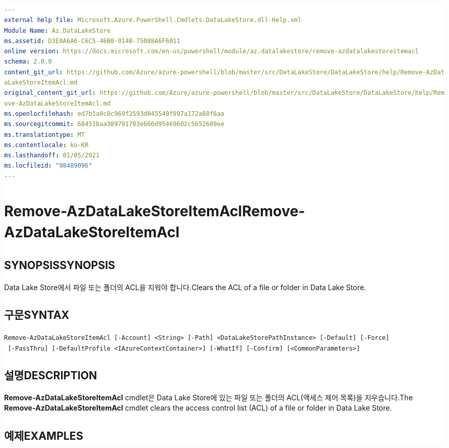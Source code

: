 ```yaml
---
external help file: Microsoft.Azure.PowerShell.Cmdlets.DataLakeStore.dll-Help.xml
Module Name: Az.DataLakeStore
ms.assetid: D3E8A6A6-C6C5-46B0-914B-75088A6F6011
online version: https://docs.microsoft.com/en-us/powershell/module/az.datalakestore/remove-azdatalakestoreitemacl
schema: 2.0.0
content_git_url: https://github.com/Azure/azure-powershell/blob/master/src/DataLakeStore/DataLakeStore/help/Remove-AzDataLakeStoreItemAcl.md
original_content_git_url: https://github.com/Azure/azure-powershell/blob/master/src/DataLakeStore/DataLakeStore/help/Remove-AzDataLakeStoreItemAcl.md
ms.openlocfilehash: ed7b1a0c0c969f2593d045549f897a172a88f6aa
ms.sourcegitcommit: 68451baa389791703e666d95469602c5652609ee
ms.translationtype: MT
ms.contentlocale: ko-KR
ms.lasthandoff: 01/05/2021
ms.locfileid: "98489096"
---
```

# <span data-ttu-id="1e763-101">Remove-AzDataLakeStoreItemAcl</span><span class="sxs-lookup"><span data-stu-id="1e763-101">Remove-AzDataLakeStoreItemAcl</span></span>

## <span data-ttu-id="1e763-102">SYNOPSIS</span><span class="sxs-lookup"><span data-stu-id="1e763-102">SYNOPSIS</span></span>
<span data-ttu-id="1e763-103">Data Lake Store에서 파일 또는 폴더의 ACL을 지워야 합니다.</span><span class="sxs-lookup"><span data-stu-id="1e763-103">Clears the ACL of a file or folder in Data Lake Store.</span></span>

## <span data-ttu-id="1e763-104">구문</span><span class="sxs-lookup"><span data-stu-id="1e763-104">SYNTAX</span></span>

```
Remove-AzDataLakeStoreItemAcl [-Account] <String> [-Path] <DataLakeStorePathInstance> [-Default] [-Force]
 [-PassThru] [-DefaultProfile <IAzureContextContainer>] [-WhatIf] [-Confirm] [<CommonParameters>]
```

## <span data-ttu-id="1e763-105">설명</span><span class="sxs-lookup"><span data-stu-id="1e763-105">DESCRIPTION</span></span>
<span data-ttu-id="1e763-106">**Remove-AzDataLakeStoreItemAcl** cmdlet은 Data Lake Store에 있는 파일 또는 폴더의 ACL(액세스 제어 목록)을 지우습니다.</span><span class="sxs-lookup"><span data-stu-id="1e763-106">The **Remove-AzDataLakeStoreItemAcl** cmdlet clears the access control list (ACL) of a file or folder in Data Lake Store.</span></span>

## <span data-ttu-id="1e763-107">예제</span><span class="sxs-lookup"><span data-stu-id="1e763-107">EXAMPLES</span></span>
